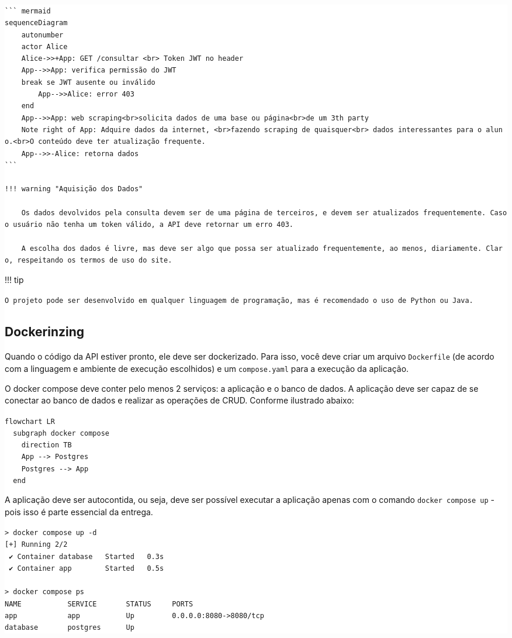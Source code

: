     ``` mermaid
    sequenceDiagram
        autonumber
        actor Alice
        Alice->>+App: GET /consultar <br> Token JWT no header
        App-->>App: verifica permissão do JWT
        break se JWT ausente ou inválido
            App-->>Alice: error 403
        end
        App-->>App: web scraping<br>solicita dados de uma base ou página<br>de um 3th party
        Note right of App: Adquire dados da internet, <br>fazendo scraping de quaisquer<br> dados interessantes para o aluno.<br>O conteúdo deve ter atualização frequente.
        App-->>-Alice: retorna dados
    ```

    !!! warning "Aquisição dos Dados"

        Os dados devolvidos pela consulta devem ser de uma página de terceiros, e devem ser atualizados frequentemente. Caso o usuário não tenha um token válido, a API deve retornar um erro 403.

        A escolha dos dados é livre, mas deve ser algo que possa ser atualizado frequentemente, ao menos, diariamente. Claro, respeitando os termos de uso do site.

!!! tip

    O projeto pode ser desenvolvido em qualquer linguagem de programação, mas é recomendado o uso de Python ou Java.

## Dockerinzing

Quando o código da API estiver pronto, ele deve ser dockerizado. Para isso, você deve criar um arquivo `Dockerfile` (de acordo com a linguagem e ambiente de execução escolhidos) e um `compose.yaml` para a execução da aplicação.

O docker compose deve conter pelo menos 2 serviços: a aplicação e o banco de dados. A aplicação deve ser capaz de se conectar ao banco de dados e realizar as operações de CRUD. Conforme ilustrado abaixo:

``` mermaid
flowchart LR
  subgraph docker compose
    direction TB
    App --> Postgres
    Postgres --> App
  end
```

A aplicação deve ser autocontida, ou seja, deve ser possível executar a aplicação apenas com o comando `docker compose up` - pois isso é parte essencial da entrega.




```shell
> docker compose up -d
[+] Running 2/2
 ✔ Container database   Started   0.3s
 ✔ Container app        Started   0.5s

> docker compose ps
NAME           SERVICE       STATUS     PORTS
app            app           Up         0.0.0.0:8080->8080/tcp
database       postgres      Up
```


[^1]: [Introduction to JSON Web Tokens](https://jwt.io/introduction){target='_blank'}
[^2]: [How to containerize different types of services](https://docs.docker.com/samples/){target='_blank'}
[^3]: :fontawesome-brands-youtube:{ .youtube } [Como criar um cluster Kubernetes na AWS com EKS](https://youtu.be/JrT5YV1KMeY){:target="_blank"} por [Fabricio Veronez](https://github.com/fabricioveronez){:target="_blank"}